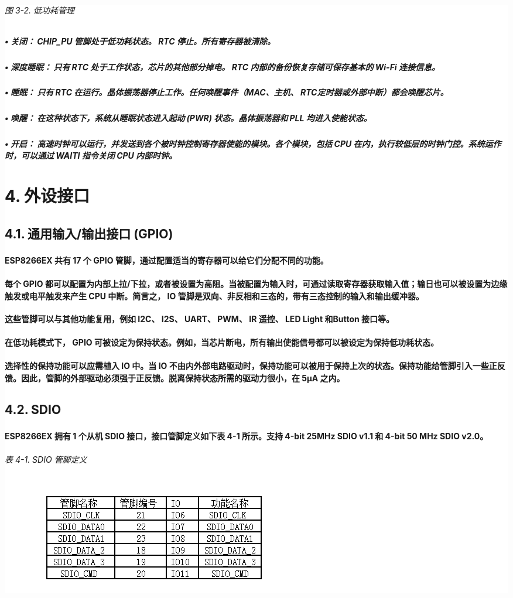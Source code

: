 ###### 图 3-2. 低功耗管理

##### • 关闭： CHIP_PU 管脚处于低功耗状态。 RTC 停止。所有寄存器被清除。

##### • 深度睡眠： 只有 RTC 处于工作状态，芯片的其他部分掉电。 RTC 内部的备份恢复存储可保存基本的 Wi-Fi 连接信息。

##### • 睡眠： 只有 RTC 在运行。晶体振荡器停止工作。任何唤醒事件（MAC、主机、 RTC定时器或外部中断）都会唤醒芯片。

##### • 唤醒： 在这种状态下，系统从睡眠状态进入起动 (PWR) 状态。晶体振荡器和 PLL 均进入使能状态。

##### • 开启： 高速时钟可以运行，并发送到各个被时钟控制寄存器使能的模块。各个模块，包括 CPU 在内，执行较低层的时钟门控。系统运作时，可以通过 WAITI 指令关闭 CPU 内部时钟。

# 4. 外设接口

## 4.1. 通用输入/输出接口 (GPIO)

#### ESP8266EX 共有 17 个 GPIO 管脚，通过配置适当的寄存器可以给它们分配不同的功能。

#### 每个 GPIO 都可以配置为内部上拉/下拉，或者被设置为高阻。当被配置为输入时，可通过读取寄存器获取输入值；输日也可以被设置为边缘触发或电平触发来产生 CPU 中断。简言之， IO 管脚是双向、非反相和三态的，带有三态控制的输入和输出缓冲器。

#### 这些管脚可以与其他功能复用，例如 I2C、 I2S、 UART、 PWM、 IR 遥控、 LED Light 和Button 接口等。

#### 在低功耗模式下， GPIO 可被设定为保持状态。例如，当芯片断电，所有输出使能信号都可以被设定为保持低功耗状态。

#### 选择性的保持功能可以应需植入 IO 中。当 IO 不由内外部电路驱动时，保持功能可以被用于保持上次的状态。保持功能给管脚引入一些正反馈。因此，管脚的外部驱动必须强于正反馈。脱离保持状态所需的驱动力很小，在 5μA 之内。

## 4.2. SDIO

#### ESP8266EX 拥有 1 个从机 SDIO 接口，接口管脚定义如下表 4-1 所示。支持 4-bit 25MHz SDIO v1.1 和 4-bit 50 MHz SDIO v2.0。

###### 表 4-1. SDIO 管脚定义

![表 4-1. SDIO 管脚定义](/assets/en-us/esp_8266datasheet/10.png)

